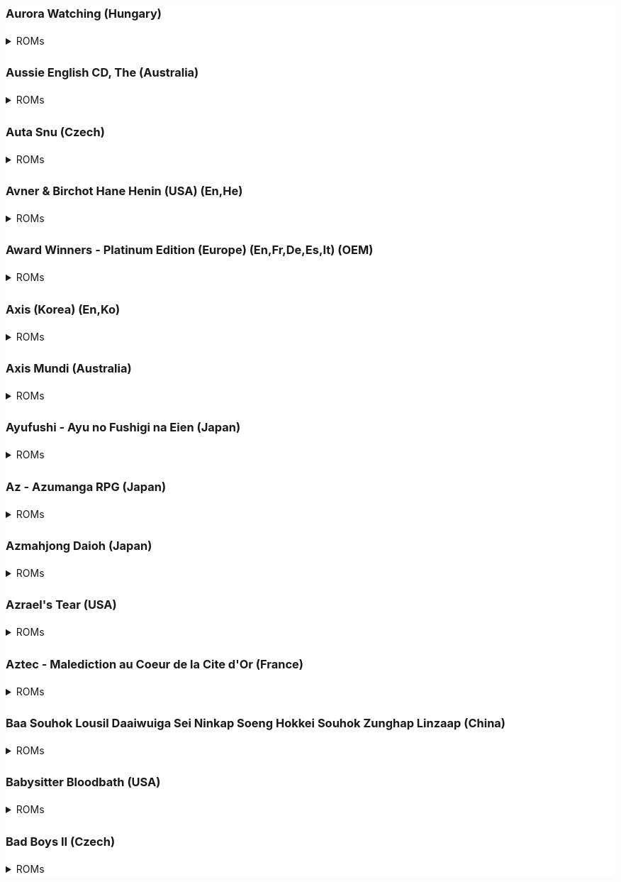 ### Aurora Watching (Hungary)
<details><summary>ROMs</summary></details>

### Aussie English CD, The (Australia)
<details><summary>ROMs</summary></details>

### Auta Snu (Czech)
<details><summary>ROMs</summary></details>

### Avner & Birchot Hane Henin (USA) (En,He)
<details><summary>ROMs</summary></details>

### Award Winners - Platinum Edition (Europe) (En,Fr,De,Es,It) (OEM)
<details><summary>ROMs</summary></details>

### Axis (Korea) (En,Ko)
<details><summary>ROMs</summary></details>

### Axis Mundi (Australia)
<details><summary>ROMs</summary></details>

### Ayufushi - Ayu no Fushigi na Eien (Japan)
<details><summary>ROMs</summary></details>

### Az - Azumanga RPG (Japan)
<details><summary>ROMs</summary></details>

### Azmahjong Daioh (Japan)
<details><summary>ROMs</summary></details>

### Azrael's Tear (USA)
<details><summary>ROMs</summary></details>

### Aztec - Malediction au Coeur de la Cite d'Or (France)
<details><summary>ROMs</summary></details>

### Baa Souhok Lousil Daaiwuiga Sei Ninkap Soeng Hokkei Souhok Zunghap Linzaap (China)
<details><summary>ROMs</summary></details>

### Babysitter Bloodbath (USA)
<details><summary>ROMs</summary></details>

### Bad Boys II (Czech)
<details><summary>ROMs</summary></details>
